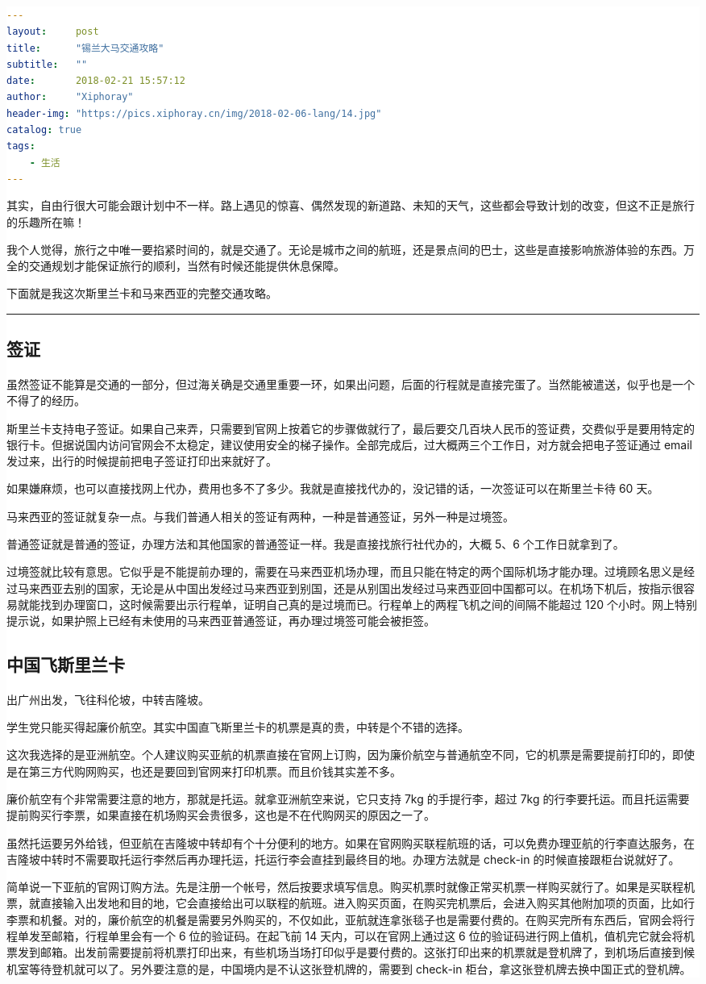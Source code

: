 ```yaml
---
layout:     post
title:      "锡兰大马交通攻略"
subtitle:   "" 
date:       2018-02-21 15:57:12
author:     "Xiphoray"
header-img: "https://pics.xiphoray.cn/img/2018-02-06-lang/14.jpg"
catalog: true
tags:     
    - 生活
---
```



其实，自由行很大可能会跟计划中不一样。路上遇见的惊喜、偶然发现的新道路、未知的天气，这些都会导致计划的改变，但这不正是旅行的乐趣所在嘛！

我个人觉得，旅行之中唯一要掐紧时间的，就是交通了。无论是城市之间的航班，还是景点间的巴士，这些是直接影响旅游体验的东西。万全的交通规划才能保证旅行的顺利，当然有时候还能提供休息保障。

下面就是我这次斯里兰卡和马来西亚的完整交通攻略。

---

## 签证

虽然签证不能算是交通的一部分，但过海关确是交通里重要一环，如果出问题，后面的行程就是直接完蛋了。当然能被遣送，似乎也是一个不得了的经历。

斯里兰卡支持电子签证。如果自己来弄，只需要到官网上按着它的步骤做就行了，最后要交几百块人民币的签证费，交费似乎是要用特定的银行卡。但据说国内访问官网会不太稳定，建议使用安全的梯子操作。全部完成后，过大概两三个工作日，对方就会把电子签证通过 email 发过来，出行的时候提前把电子签证打印出来就好了。

如果嫌麻烦，也可以直接找网上代办，费用也多不了多少。我就是直接找代办的，没记错的话，一次签证可以在斯里兰卡待 60 天。

马来西亚的签证就复杂一点。与我们普通人相关的签证有两种，一种是普通签证，另外一种是过境签。

普通签证就是普通的签证，办理方法和其他国家的普通签证一样。我是直接找旅行社代办的，大概 5、6 个工作日就拿到了。

过境签就比较有意思。它似乎是不能提前办理的，需要在马来西亚机场办理，而且只能在特定的两个国际机场才能办理。过境顾名思义是经过马来西亚去别的国家，无论是从中国出发经过马来西亚到别国，还是从别国出发经过马来西亚回中国都可以。在机场下机后，按指示很容易就能找到办理窗口，这时候需要出示行程单，证明自己真的是过境而已。行程单上的两程飞机之间的间隔不能超过 120 个小时。网上特别提示说，如果护照上已经有未使用的马来西亚普通签证，再办理过境签可能会被拒签。

## 中国飞斯里兰卡

出广州出发，飞往科伦坡，中转吉隆坡。

学生党只能买得起廉价航空。其实中国直飞斯里兰卡的机票是真的贵，中转是个不错的选择。

这次我选择的是亚洲航空。个人建议购买亚航的机票直接在官网上订购，因为廉价航空与普通航空不同，它的机票是需要提前打印的，即使是在第三方代购网购买，也还是要回到官网来打印机票。而且价钱其实差不多。

廉价航空有个非常需要注意的地方，那就是托运。就拿亚洲航空来说，它只支持 7kg 的手提行李，超过 7kg 的行李要托运。而且托运需要提前购买行李票，如果直接在机场购买会贵很多，这也是不在代购网买的原因之一了。

虽然托运要另外给钱，但亚航在吉隆坡中转却有个十分便利的地方。如果在官网购买联程航班的话，可以免费办理亚航的行李直达服务，在吉隆坡中转时不需要取托运行李然后再办理托运，托运行李会直挂到最终目的地。办理方法就是 check-in 的时候直接跟柜台说就好了。

简单说一下亚航的官网订购方法。先是注册一个帐号，然后按要求填写信息。购买机票时就像正常买机票一样购买就行了。如果是买联程机票，就直接输入出发地和目的地，它会直接给出可以联程的航班。进入购买页面，在购买完机票后，会进入购买其他附加项的页面，比如行李票和机餐。对的，廉价航空的机餐是需要另外购买的，不仅如此，亚航就连拿张毯子也是需要付费的。在购买完所有东西后，官网会将行程单发至邮箱，行程单里会有一个 6 位的验证码。在起飞前 14 天内，可以在官网上通过这 6 位的验证码进行网上值机，值机完它就会将机票发到邮箱。出发前需要提前将机票打印出来，有些机场当场打印似乎是要付费的。这张打印出来的机票就是登机牌了，到机场后直接到候机室等待登机就可以了。另外要注意的是，中国境内是不认这张登机牌的，需要到 check-in 柜台，拿这张登机牌去换中国正式的登机牌。
